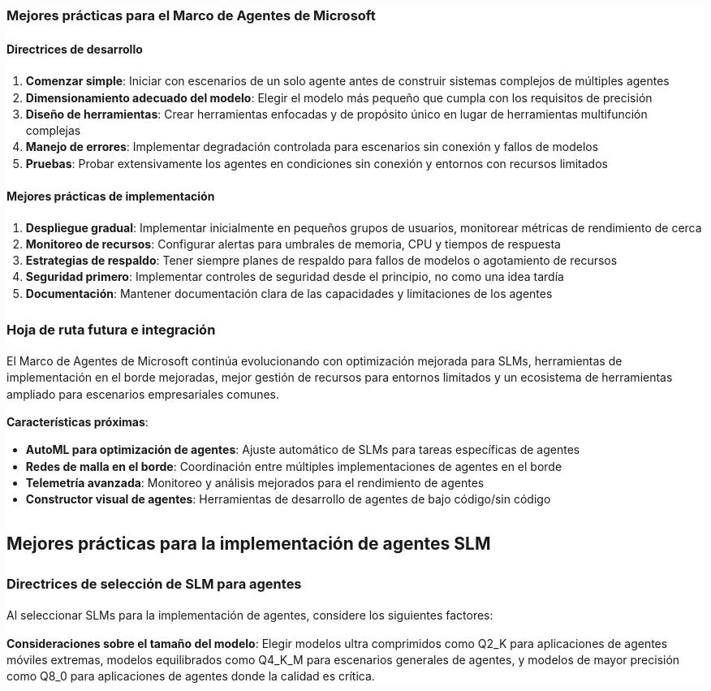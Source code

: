 
### Mejores prácticas para el Marco de Agentes de Microsoft  

#### Directrices de desarrollo  

1. **Comenzar simple**: Iniciar con escenarios de un solo agente antes de construir sistemas complejos de múltiples agentes  
2. **Dimensionamiento adecuado del modelo**: Elegir el modelo más pequeño que cumpla con los requisitos de precisión  
3. **Diseño de herramientas**: Crear herramientas enfocadas y de propósito único en lugar de herramientas multifunción complejas  
4. **Manejo de errores**: Implementar degradación controlada para escenarios sin conexión y fallos de modelos  
5. **Pruebas**: Probar extensivamente los agentes en condiciones sin conexión y entornos con recursos limitados  

#### Mejores prácticas de implementación  

1. **Despliegue gradual**: Implementar inicialmente en pequeños grupos de usuarios, monitorear métricas de rendimiento de cerca  
2. **Monitoreo de recursos**: Configurar alertas para umbrales de memoria, CPU y tiempos de respuesta  
3. **Estrategias de respaldo**: Tener siempre planes de respaldo para fallos de modelos o agotamiento de recursos  
4. **Seguridad primero**: Implementar controles de seguridad desde el principio, no como una idea tardía  
5. **Documentación**: Mantener documentación clara de las capacidades y limitaciones de los agentes  

### Hoja de ruta futura e integración  

El Marco de Agentes de Microsoft continúa evolucionando con optimización mejorada para SLMs, herramientas de implementación en el borde mejoradas, mejor gestión de recursos para entornos limitados y un ecosistema de herramientas ampliado para escenarios empresariales comunes.  

**Características próximas**:  
- **AutoML para optimización de agentes**: Ajuste automático de SLMs para tareas específicas de agentes  
- **Redes de malla en el borde**: Coordinación entre múltiples implementaciones de agentes en el borde  
- **Telemetría avanzada**: Monitoreo y análisis mejorados para el rendimiento de agentes  
- **Constructor visual de agentes**: Herramientas de desarrollo de agentes de bajo código/sin código  

## Mejores prácticas para la implementación de agentes SLM  

### Directrices de selección de SLM para agentes  

Al seleccionar SLMs para la implementación de agentes, considere los siguientes factores:  

**Consideraciones sobre el tamaño del modelo**: Elegir modelos ultra comprimidos como Q2_K para aplicaciones de agentes móviles extremas, modelos equilibrados como Q4_K_M para escenarios generales de agentes, y modelos de mayor precisión como Q8_0 para aplicaciones de agentes donde la calidad es crítica.  
